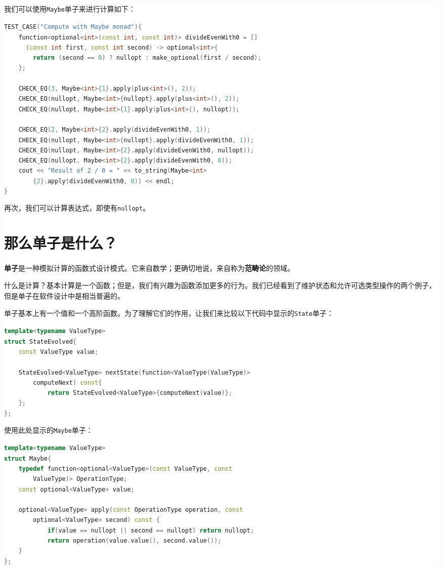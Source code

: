 我们可以使用`Maybe`单子来进行计算如下：

```cpp
TEST_CASE("Compute with Maybe monad"){
    function<optional<int>(const int, const int)> divideEvenWith0 = []
      (const int first, const int second) -> optional<int>{
        return (second == 0) ? nullopt : make_optional(first / second);
    };

    CHECK_EQ(3, Maybe<int>{1}.apply(plus<int>(), 2));
    CHECK_EQ(nullopt, Maybe<int>{nullopt}.apply(plus<int>(), 2));
    CHECK_EQ(nullopt, Maybe<int>{1}.apply(plus<int>(), nullopt));

    CHECK_EQ(2, Maybe<int>{2}.apply(divideEvenWith0, 1));
    CHECK_EQ(nullopt, Maybe<int>{nullopt}.apply(divideEvenWith0, 1));
    CHECK_EQ(nullopt, Maybe<int>{2}.apply(divideEvenWith0, nullopt));
    CHECK_EQ(nullopt, Maybe<int>{2}.apply(divideEvenWith0, 0));
    cout << "Result of 2 / 0 = " << to_string(Maybe<int>
        {2}.apply(divideEvenWith0, 0)) << endl;
}
```

再次，我们可以计算表达式，即使有`nullopt`。

# 那么单子是什么？

**单子**是一种模拟计算的函数式设计模式。它来自数学；更确切地说，来自称为**范畴论**的领域。

什么是计算？基本计算是一个函数；但是，我们有兴趣为函数添加更多的行为。我们已经看到了维护状态和允许可选类型操作的两个例子，但是单子在软件设计中是相当普遍的。

单子基本上有一个值和一个高阶函数。为了理解它们的作用，让我们来比较以下代码中显示的`State`单子：

```cpp
template<typename ValueType>
struct StateEvolved{
    const ValueType value;

    StateEvolved<ValueType> nextState(function<ValueType(ValueType)> 
        computeNext) const{
            return StateEvolved<ValueType>{computeNext(value)};
    };
};
```

使用此处显示的`Maybe`单子：

```cpp
template<typename ValueType>
struct Maybe{
    typedef function<optional<ValueType>(const ValueType, const 
        ValueType)> OperationType;
    const optional<ValueType> value;

    optional<ValueType> apply(const OperationType operation, const 
        optional<ValueType> second) const {
            if(value == nullopt || second == nullopt) return nullopt;
            return operation(value.value(), second.value());
    }
};
```
